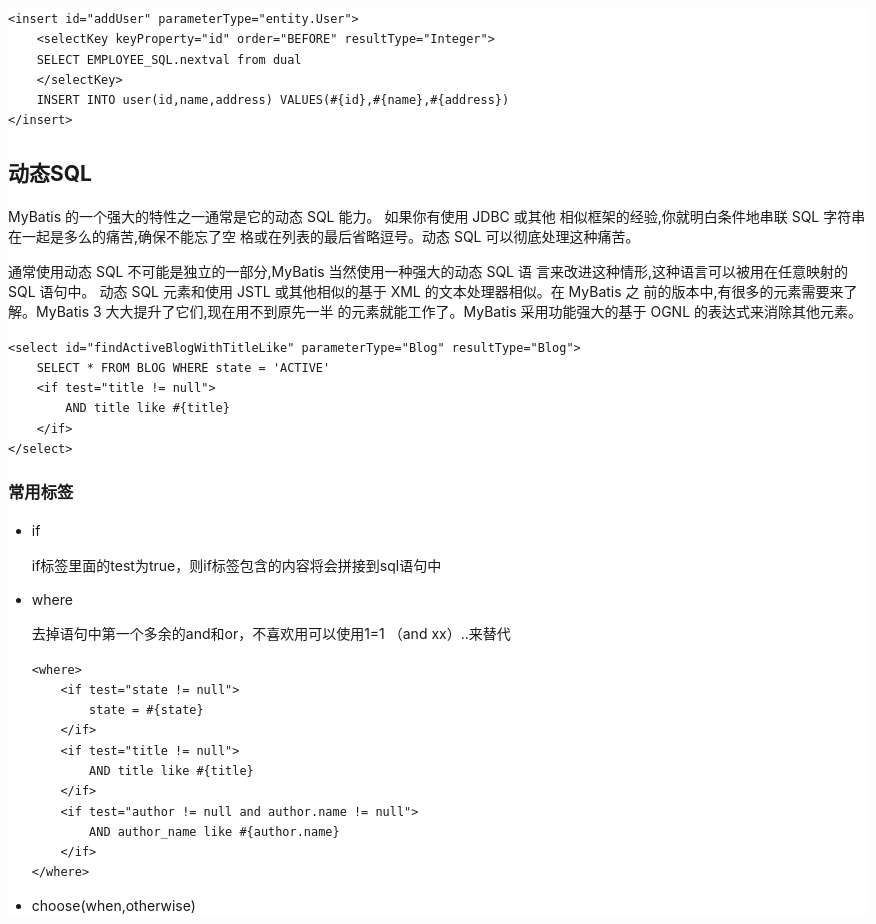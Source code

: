 ```
<insert id="addUser" parameterType="entity.User">
	<selectKey keyProperty="id" order="BEFORE" resultType="Integer">
	SELECT EMPLOYEE_SQL.nextval from dual
	</selectKey>
	INSERT INTO user(id,name,address) VALUES(#{id},#{name},#{address})
</insert>
```





## 动态SQL

MyBatis 的一个强大的特性之一通常是它的动态 SQL 能力。 如果你有使用 JDBC 或其他 相似框架的经验,你就明白条件地串联 SQL 字符串在一起是多么的痛苦,确保不能忘了空 格或在列表的最后省略逗号。动态 SQL 可以彻底处理这种痛苦。 

通常使用动态 SQL 不可能是独立的一部分,MyBatis 当然使用一种强大的动态 SQL 语 言来改进这种情形,这种语言可以被用在任意映射的 SQL 
语句中。 
动态 SQL 元素和使用 JSTL 或其他相似的基于 XML 的文本处理器相似。在 MyBatis 之 前的版本中,有很多的元素需要来了解。MyBatis 3 大大提升了它们,现在用不到原先一半 的元素就能工作了。MyBatis 采用功能强大的基于 OGNL 的表达式来消除其他元素。 

```
<select id="findActiveBlogWithTitleLike" parameterType="Blog" resultType="Blog">
    SELECT * FROM BLOG WHERE state = 'ACTIVE'
    <if test="title != null">
        AND title like #{title}
    </if>
</select>
```

### 常用标签

+ if

    if标签里面的test为true，则if标签包含的内容将会拼接到sql语句中

+ where 

    去掉语句中第一个多余的and和or，不喜欢用可以使用1=1 （and xx）..来替代

    ```
    <where> 
        <if test="state != null">
            state = #{state}
        </if> 
        <if test="title != null">
            AND title like #{title}
        </if>
        <if test="author != null and author.name != null">
            AND author_name like #{author.name}
        </if>
    </where>
    ```

+ choose(when,otherwise)

